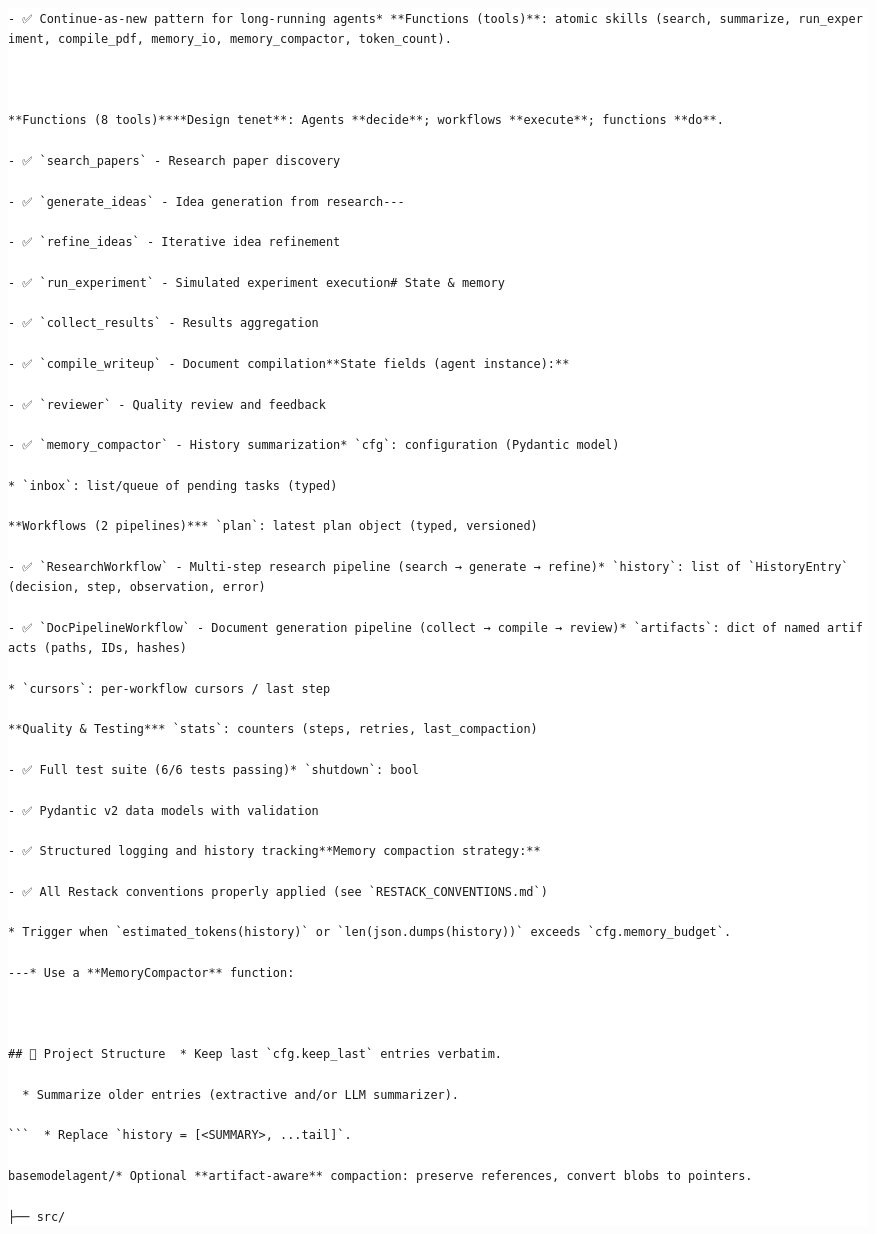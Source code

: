 ```bash6. **Observability**: consistent structured logs, metrics, run context, and replayability.
- ✅ Continue-as-new pattern for long-running agents* **Functions (tools)**: atomic skills (search, summarize, run_experiment, compile_pdf, memory_io, memory_compactor, token_count).



**Functions (8 tools)****Design tenet**: Agents **decide**; workflows **execute**; functions **do**.

- ✅ `search_papers` - Research paper discovery

- ✅ `generate_ideas` - Idea generation from research---

- ✅ `refine_ideas` - Iterative idea refinement

- ✅ `run_experiment` - Simulated experiment execution# State & memory

- ✅ `collect_results` - Results aggregation

- ✅ `compile_writeup` - Document compilation**State fields (agent instance):**

- ✅ `reviewer` - Quality review and feedback

- ✅ `memory_compactor` - History summarization* `cfg`: configuration (Pydantic model)

* `inbox`: list/queue of pending tasks (typed)

**Workflows (2 pipelines)*** `plan`: latest plan object (typed, versioned)

- ✅ `ResearchWorkflow` - Multi-step research pipeline (search → generate → refine)* `history`: list of `HistoryEntry` (decision, step, observation, error)

- ✅ `DocPipelineWorkflow` - Document generation pipeline (collect → compile → review)* `artifacts`: dict of named artifacts (paths, IDs, hashes)

* `cursors`: per-workflow cursors / last step

**Quality & Testing*** `stats`: counters (steps, retries, last_compaction)

- ✅ Full test suite (6/6 tests passing)* `shutdown`: bool

- ✅ Pydantic v2 data models with validation

- ✅ Structured logging and history tracking**Memory compaction strategy:**

- ✅ All Restack conventions properly applied (see `RESTACK_CONVENTIONS.md`)

* Trigger when `estimated_tokens(history)` or `len(json.dumps(history))` exceeds `cfg.memory_budget`.

---* Use a **MemoryCompactor** function:



## 📁 Project Structure  * Keep last `cfg.keep_last` entries verbatim.

  * Summarize older entries (extractive and/or LLM summarizer).

```  * Replace `history = [<SUMMARY>, ...tail]`.

basemodelagent/* Optional **artifact-aware** compaction: preserve references, convert blobs to pointers.

├── src/
```